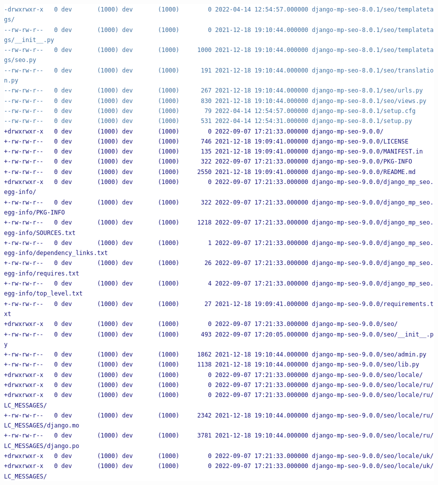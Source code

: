 ```diff
-drwxrwxr-x   0 dev       (1000) dev       (1000)        0 2022-04-14 12:54:57.000000 django-mp-seo-8.0.1/seo/templatetags/
--rw-rw-r--   0 dev       (1000) dev       (1000)        0 2021-12-18 19:10:44.000000 django-mp-seo-8.0.1/seo/templatetags/__init__.py
--rw-rw-r--   0 dev       (1000) dev       (1000)     1000 2021-12-18 19:10:44.000000 django-mp-seo-8.0.1/seo/templatetags/seo.py
--rw-rw-r--   0 dev       (1000) dev       (1000)      191 2021-12-18 19:10:44.000000 django-mp-seo-8.0.1/seo/translation.py
--rw-rw-r--   0 dev       (1000) dev       (1000)      267 2021-12-18 19:10:44.000000 django-mp-seo-8.0.1/seo/urls.py
--rw-rw-r--   0 dev       (1000) dev       (1000)      830 2021-12-18 19:10:44.000000 django-mp-seo-8.0.1/seo/views.py
--rw-rw-r--   0 dev       (1000) dev       (1000)       79 2022-04-14 12:54:57.000000 django-mp-seo-8.0.1/setup.cfg
--rw-rw-r--   0 dev       (1000) dev       (1000)      531 2022-04-14 12:54:31.000000 django-mp-seo-8.0.1/setup.py
+drwxrwxr-x   0 dev       (1000) dev       (1000)        0 2022-09-07 17:21:33.000000 django-mp-seo-9.0.0/
+-rw-rw-r--   0 dev       (1000) dev       (1000)      746 2021-12-18 19:09:41.000000 django-mp-seo-9.0.0/LICENSE
+-rw-rw-r--   0 dev       (1000) dev       (1000)      135 2021-12-18 19:09:41.000000 django-mp-seo-9.0.0/MANIFEST.in
+-rw-rw-r--   0 dev       (1000) dev       (1000)      322 2022-09-07 17:21:33.000000 django-mp-seo-9.0.0/PKG-INFO
+-rw-rw-r--   0 dev       (1000) dev       (1000)     2550 2021-12-18 19:09:41.000000 django-mp-seo-9.0.0/README.md
+drwxrwxr-x   0 dev       (1000) dev       (1000)        0 2022-09-07 17:21:33.000000 django-mp-seo-9.0.0/django_mp_seo.egg-info/
+-rw-rw-r--   0 dev       (1000) dev       (1000)      322 2022-09-07 17:21:33.000000 django-mp-seo-9.0.0/django_mp_seo.egg-info/PKG-INFO
+-rw-rw-r--   0 dev       (1000) dev       (1000)     1218 2022-09-07 17:21:33.000000 django-mp-seo-9.0.0/django_mp_seo.egg-info/SOURCES.txt
+-rw-rw-r--   0 dev       (1000) dev       (1000)        1 2022-09-07 17:21:33.000000 django-mp-seo-9.0.0/django_mp_seo.egg-info/dependency_links.txt
+-rw-rw-r--   0 dev       (1000) dev       (1000)       26 2022-09-07 17:21:33.000000 django-mp-seo-9.0.0/django_mp_seo.egg-info/requires.txt
+-rw-rw-r--   0 dev       (1000) dev       (1000)        4 2022-09-07 17:21:33.000000 django-mp-seo-9.0.0/django_mp_seo.egg-info/top_level.txt
+-rw-rw-r--   0 dev       (1000) dev       (1000)       27 2021-12-18 19:09:41.000000 django-mp-seo-9.0.0/requirements.txt
+drwxrwxr-x   0 dev       (1000) dev       (1000)        0 2022-09-07 17:21:33.000000 django-mp-seo-9.0.0/seo/
+-rw-rw-r--   0 dev       (1000) dev       (1000)      493 2022-09-07 17:20:05.000000 django-mp-seo-9.0.0/seo/__init__.py
+-rw-rw-r--   0 dev       (1000) dev       (1000)     1862 2021-12-18 19:10:44.000000 django-mp-seo-9.0.0/seo/admin.py
+-rw-rw-r--   0 dev       (1000) dev       (1000)     1138 2021-12-18 19:10:44.000000 django-mp-seo-9.0.0/seo/lib.py
+drwxrwxr-x   0 dev       (1000) dev       (1000)        0 2022-09-07 17:21:33.000000 django-mp-seo-9.0.0/seo/locale/
+drwxrwxr-x   0 dev       (1000) dev       (1000)        0 2022-09-07 17:21:33.000000 django-mp-seo-9.0.0/seo/locale/ru/
+drwxrwxr-x   0 dev       (1000) dev       (1000)        0 2022-09-07 17:21:33.000000 django-mp-seo-9.0.0/seo/locale/ru/LC_MESSAGES/
+-rw-rw-r--   0 dev       (1000) dev       (1000)     2342 2021-12-18 19:10:44.000000 django-mp-seo-9.0.0/seo/locale/ru/LC_MESSAGES/django.mo
+-rw-rw-r--   0 dev       (1000) dev       (1000)     3781 2021-12-18 19:10:44.000000 django-mp-seo-9.0.0/seo/locale/ru/LC_MESSAGES/django.po
+drwxrwxr-x   0 dev       (1000) dev       (1000)        0 2022-09-07 17:21:33.000000 django-mp-seo-9.0.0/seo/locale/uk/
+drwxrwxr-x   0 dev       (1000) dev       (1000)        0 2022-09-07 17:21:33.000000 django-mp-seo-9.0.0/seo/locale/uk/LC_MESSAGES/
```